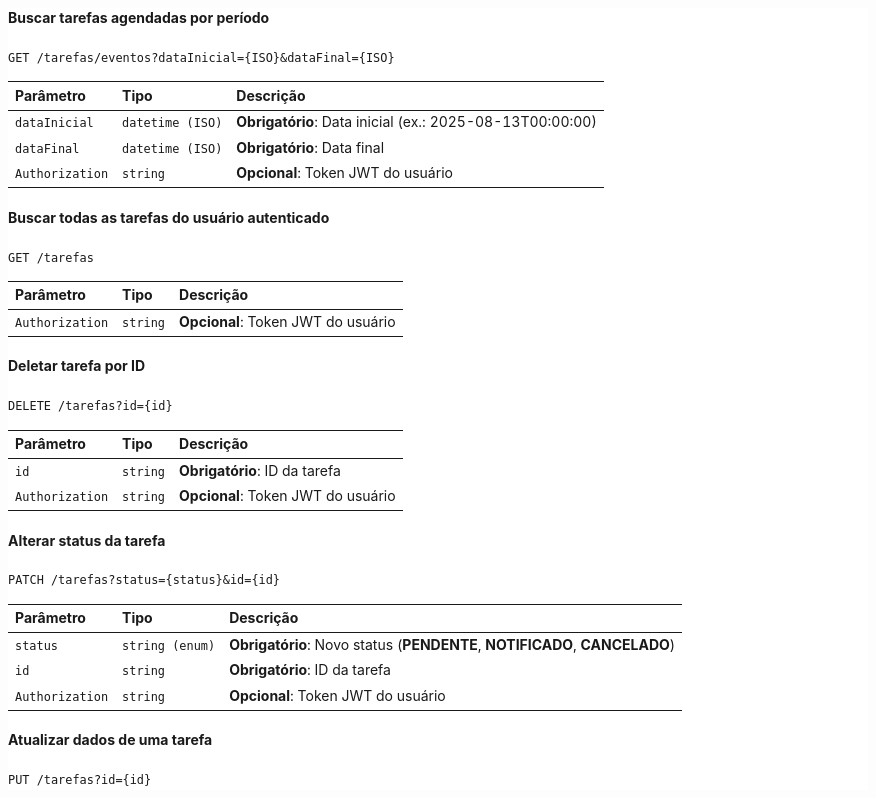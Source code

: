#### Buscar tarefas agendadas por período

```http
GET /tarefas/eventos?dataInicial={ISO}&dataFinal={ISO}
```

| Parâmetro       | Tipo             | Descrição                                                 |
|:----------------|:-----------------|:----------------------------------------------------------|
| `dataInicial`   | `datetime (ISO)` | **Obrigatório**:  Data inicial (ex.: 2025-08-13T00:00:00) |
| `dataFinal`     | `datetime (ISO)` | **Obrigatório**: Data final                               |
| `Authorization` | `string`         | **Opcional**: Token JWT do usuário                        |

#### Buscar todas as tarefas do usuário autenticado

```http
GET /tarefas
```

| Parâmetro       | Tipo     | Descrição                          |
|:----------------|:---------|:-----------------------------------|
| `Authorization` | `string` | **Opcional**: Token JWT do usuário |

#### Deletar tarefa por ID

```http
DELETE /tarefas?id={id}
```

| Parâmetro       | Tipo     | Descrição                          |
|:----------------|:---------|:-----------------------------------|
| `id`            | `string` | **Obrigatório**: ID da tarefa      |
| `Authorization` | `string` | **Opcional**: Token JWT do usuário |

#### Alterar status da tarefa

```http
PATCH /tarefas?status={status}&id={id}
```

| Parâmetro       | Tipo            | Descrição                                                                   |
|:----------------|:----------------|:----------------------------------------------------------------------------|
| `status`        | `string (enum)` | **Obrigatório**:  Novo status (**PENDENTE**, **NOTIFICADO**, **CANCELADO**) |
| `id`            | `string`        | **Obrigatório**: ID da tarefa                                               |
| `Authorization` | `string`        | **Opcional**: Token JWT do usuário                                          |

#### Atualizar dados de uma tarefa

```http
PUT /tarefas?id={id}
```
